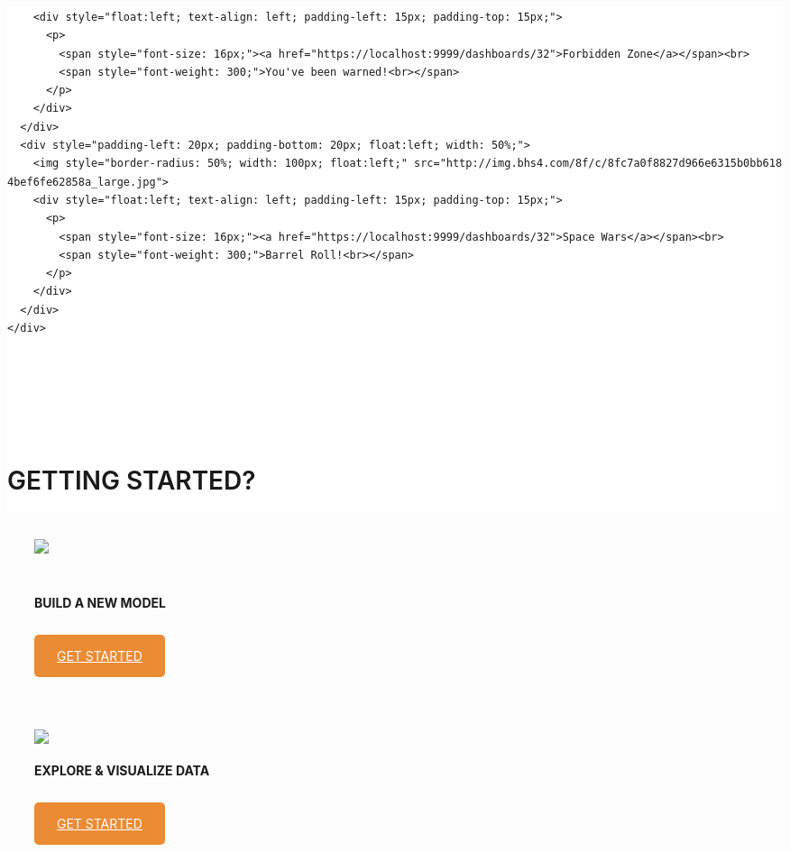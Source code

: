        <div style="float:left; text-align: left; padding-left: 15px; padding-top: 15px;">
          <p>
            <span style="font-size: 16px;"><a href="https://localhost:9999/dashboards/32">Forbidden Zone</a></span><br>
            <span style="font-weight: 300;">You've been warned!<br></span>
          </p>
        </div>
      </div>
      <div style="padding-left: 20px; padding-bottom: 20px; float:left; width: 50%;">
        <img style="border-radius: 50%; width: 100px; float:left;" src="http://img.bhs4.com/8f/c/8fc7a0f8827d966e6315b0bb6184bef6fe62858a_large.jpg">
        <div style="float:left; text-align: left; padding-left: 15px; padding-top: 15px;">
          <p>
            <span style="font-size: 16px;"><a href="https://localhost:9999/dashboards/32">Space Wars</a></span><br>
            <span style="font-weight: 300;">Barrel Roll!<br></span>
          </p>
        </div>
      </div>
    </div>
  </div>
  <h1 style="padding: 30px 0 15px; padding-top: 100px; font-weight:500; text-transform: uppercase; margin-bottom: 0; font-weight: 600;">Getting Started?</h1>
  <div style="width: 50%; padding: 30px; padding-bottom: 40px; float: left; ">
    <img style="height: 200px; padding: 0 0 25px 0;" src="https://wwwstatic.lookercdn.com/docs/docs-home/model_icon_v0001.svg">
    <h4 style="text-transform: uppercase; padding-bottom: 20px; padding-top: 15px; margin-top: 0;">Build a New Model</h4>
    <a style="padding: 15px 25px; color: #fff; text-transform: uppercase; background-color: #eb8b33; border-radius: 5px;" href="2_lookml_101.md">GET STARTED</a>
  </div>
  <div style="width: 50%; padding: 30px; padding-bottom: 40px; float: left;">
    <img style="height: 200px;" src="https://wwwstatic.lookercdn.com/docs/docs-home/explore_icon_v0001.svg">
    <h4 style="text-transform: uppercase; padding-bottom: 20px; padding-top: 15px; margin-top: 0;">Explore & Visualize Data</h4>
    <a style="padding: 15px 25px; color: #fff; text-transform: uppercase; background-color: #eb8b33; border-radius: 5px;" href="3_explore_data.md">GET STARTED</a>
  </div>
</div>
